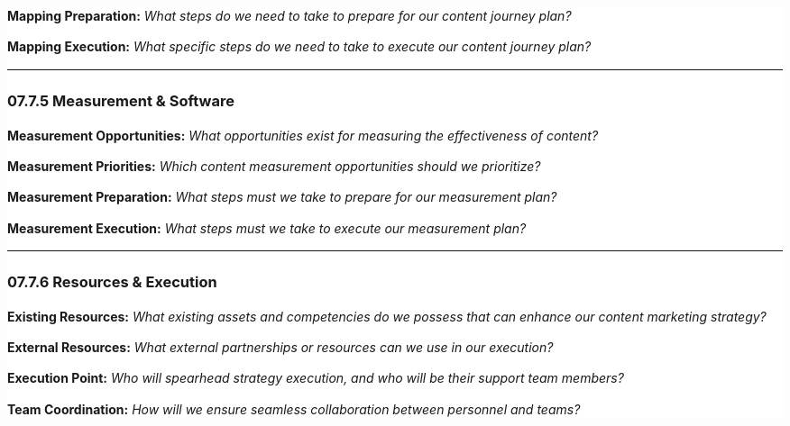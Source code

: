 **Mapping Preparation:** _What steps do we need to take to prepare for our content journey plan?_

**Mapping Execution:** _What specific steps do we need to take to execute our content journey plan?_

---

### 07.7.5 Measurement & Software

**Measurement Opportunities:** _What opportunities exist for measuring the effectiveness of content?_

**Measurement Priorities:** _Which content measurement opportunities should we prioritize?_

**Measurement Preparation:** _What steps must we take to prepare for our measurement plan?_

**Measurement Execution:** _What steps must we take to execute our measurement plan?_

---

### 07.7.6 Resources & Execution

**Existing Resources:** _What existing assets and competencies do we possess that can enhance our content marketing strategy?_

**External Resources:** _What external partnerships or resources can we use in our execution?_

**Execution Point:** _Who will spearhead strategy execution, and who will be their support team members?_

**Team Coordination:** _How will we ensure seamless collaboration between personnel and teams?_
